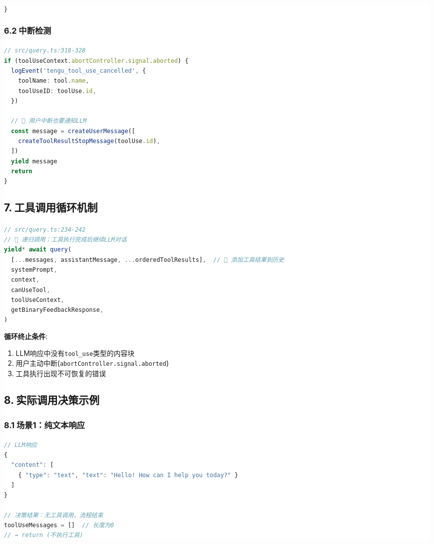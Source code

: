 ```typescript
}
```

### 6.2 中断检测
```typescript
// src/query.ts:318-328
if (toolUseContext.abortController.signal.aborted) {
  logEvent('tengu_tool_use_cancelled', {
    toolName: tool.name,
    toolUseID: toolUse.id,
  })
  
  // 🎯 用户中断也要通知LLM
  const message = createUserMessage([
    createToolResultStopMessage(toolUse.id),
  ])
  yield message
  return
}
```

## 7. 工具调用循环机制

```typescript
// src/query.ts:234-242
// 🔄 递归调用：工具执行完成后继续LLM对话
yield* await query(
  [...messages, assistantMessage, ...orderedToolResults],  // 🎯 添加工具结果到历史
  systemPrompt,
  context,
  canUseTool,
  toolUseContext,
  getBinaryFeedbackResponse,
)
```

**循环终止条件**:
1. LLM响应中没有`tool_use`类型的内容块
2. 用户主动中断(`abortController.signal.aborted`)
3. 工具执行出现不可恢复的错误

## 8. 实际调用决策示例

### 8.1 场景1：纯文本响应
```javascript
// LLM响应
{
  "content": [
    { "type": "text", "text": "Hello! How can I help you today?" }
  ]
}

// 决策结果：无工具调用，流程结束
toolUseMessages = []  // 长度为0
// → return (不执行工具)
```
